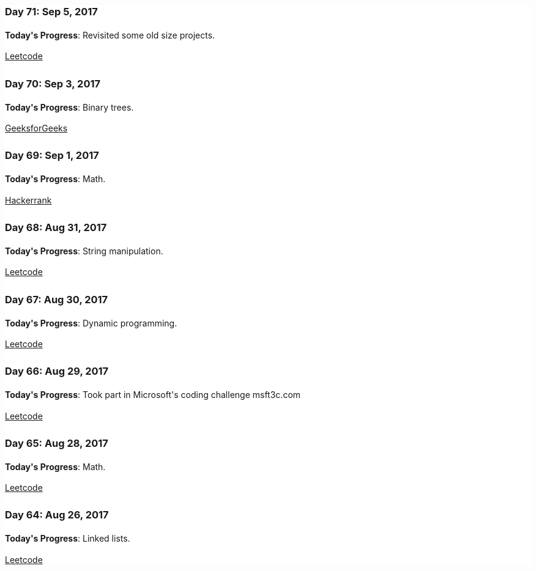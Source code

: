 ### Day 71: Sep 5, 2017

**Today's Progress**: Revisited some old size projects.

[Leetcode](https://github.com/venkateshmantha/Leetcode/commit/f785b38baee77e10638946cc4d7fcf9e866c5070)

### Day 70: Sep 3, 2017

**Today's Progress**: Binary trees.

[GeeksforGeeks](https://github.com/venkateshmantha/GeeksforGeeks/commit/6cfab2c42b60cf15478f7ed40c78be9941cf7dc4)

### Day 69: Sep 1, 2017

**Today's Progress**: Math.

[Hackerrank](https://github.com/venkateshmantha/Hackerrank/commit/1630c3d546d2ed57793b77c8c615fd2fe4d75c78)

### Day 68: Aug 31, 2017

**Today's Progress**: String manipulation.

[Leetcode](https://github.com/venkateshmantha/Leetcode/commit/d3b78aa0877eb6422b3133a8668919f74925e01c)

### Day 67: Aug 30, 2017

**Today's Progress**: Dynamic programming.

[Leetcode](https://github.com/venkateshmantha/Leetcode/commit/549d41ab1e38c439e446392a0f0ccdc2ff90783a)

### Day 66: Aug 29, 2017

**Today's Progress**: Took part in Microsoft's coding challenge msft3c.com

[Leetcode](https://github.com/venkateshmantha/Leetcode/commit/6443223a61b9dd22b543385f42ebdcf5acb730da)

### Day 65: Aug 28, 2017

**Today's Progress**: Math.

[Leetcode](https://github.com/venkateshmantha/Leetcode/commit/8deb63da85bfcafb1a5926ad89b9eefde4e3ce0c)

### Day 64: Aug 26, 2017

**Today's Progress**: Linked lists.

[Leetcode](https://github.com/venkateshmantha/Leetcode/commit/7498d3c4b94021ede809a0cb6ff36dfc75182608)
